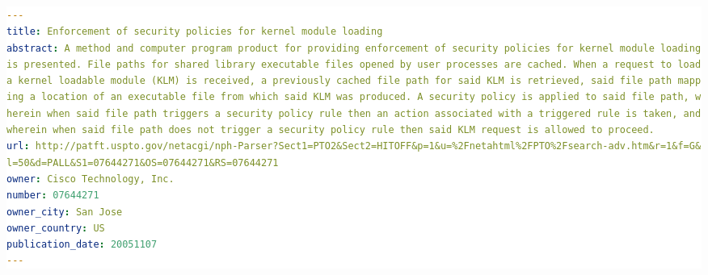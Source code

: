 ```yaml
---
title: Enforcement of security policies for kernel module loading
abstract: A method and computer program product for providing enforcement of security policies for kernel module loading is presented. File paths for shared library executable files opened by user processes are cached. When a request to load a kernel loadable module (KLM) is received, a previously cached file path for said KLM is retrieved, said file path mapping a location of an executable file from which said KLM was produced. A security policy is applied to said file path, wherein when said file path triggers a security policy rule then an action associated with a triggered rule is taken, and wherein when said file path does not trigger a security policy rule then said KLM request is allowed to proceed.
url: http://patft.uspto.gov/netacgi/nph-Parser?Sect1=PTO2&Sect2=HITOFF&p=1&u=%2Fnetahtml%2FPTO%2Fsearch-adv.htm&r=1&f=G&l=50&d=PALL&S1=07644271&OS=07644271&RS=07644271
owner: Cisco Technology, Inc.
number: 07644271
owner_city: San Jose
owner_country: US
publication_date: 20051107
---
```

